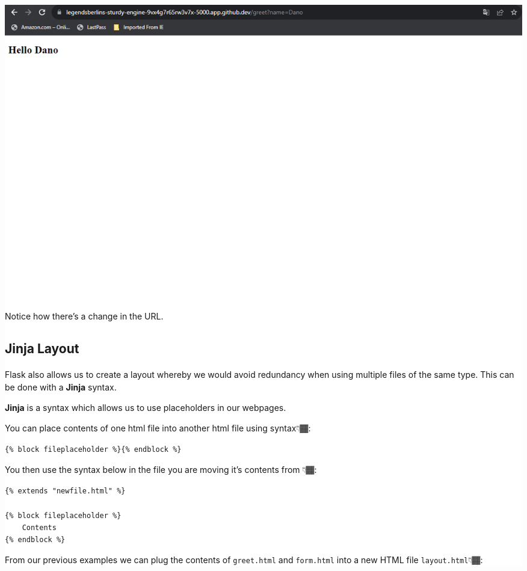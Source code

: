 ![Notice how there’s a change in the URL.](Flask%20ccaa4719827442b391d05e31c20aa052/Screenshot_(163).png)

Notice how there’s a change in the URL.

## Jinja Layout

Flask also allows us to create a layout whereby we would avoid redundancy when using multiple files of the same type. This can be done with a **Jinja** syntax. 

**Jinja** is a syntax which allows us to use placeholders in our webpages.

You can place contents of one html file into another html file using syntax👇🏾:

```html
{% block fileplaceholder %}{% endblock %}
```

You then use the syntax below in the file you are moving it’s contents from 👇🏾:

```html
{% extends "newfile.html" %}

{% block fileplaceholder %}
	Contents
{% endblock %}
```

From our previous examples we can plug the contents of `greet.html` and `form.html` into a new HTML file `layout.html`👇🏾:
